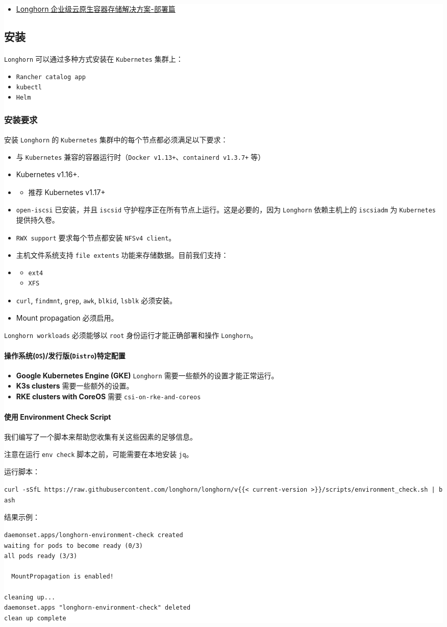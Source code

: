 - [Longhorn 企业级云原生容器存储解决方案-部署篇](https://mp.weixin.qq.com/s/g8xfFto1JrWBJp1xj9dQfg)

## 安装

`Longhorn` 可以通过多种方式安装在 `Kubernetes` 集群上：

- `Rancher catalog app`
- `kubectl`
- `Helm`

### 安装要求

安装 `Longhorn` 的 `Kubernetes` 集群中的每个节点都必须满足以下要求：

- 与 `Kubernetes` 兼容的容器运行时（`Docker v1.13+`、`containerd v1.3.7+` 等）

- Kubernetes v1.16+.

- - 推荐 Kubernetes v1.17+

- `open-iscsi` 已安装，并且 `iscsid` 守护程序正在所有节点上运行。这是必要的，因为 `Longhorn` 依赖主机上的 `iscsiadm` 为 `Kubernetes` 提供持久卷。

- `RWX support` 要求每个节点都安装 `NFSv4 client`。

- 主机文件系统支持 `file extents` 功能来存储数据。目前我们支持：

- - `ext4`
  - `XFS`

- `curl`, `findmnt`, `grep`, `awk`, `blkid`, `lsblk` 必须安装。

- Mount propagation 必须启用。

`Longhorn workloads` 必须能够以 `root` 身份运行才能正确部署和操作 `Longhorn`。

#### 操作系统(`OS`)/发行版(`Distro`)特定配置

- **Google Kubernetes Engine (GKE)** `Longhorn` 需要一些额外的设置才能正常运行。
- **K3s clusters** 需要一些额外的设置。
- **RKE clusters with CoreOS** 需要 `csi-on-rke-and-coreos`

#### 使用 Environment Check Script

我们编写了一个脚本来帮助您收集有关这些因素的足够信息。

注意在运行 `env check` 脚本之前，可能需要在本地安装 `jq`。

运行脚本：

```
curl -sSfL https://raw.githubusercontent.com/longhorn/longhorn/v{{< current-version >}}/scripts/environment_check.sh | bash
```

结果示例：

```
daemonset.apps/longhorn-environment-check created
waiting for pods to become ready (0/3)
all pods ready (3/3)

  MountPropagation is enabled!

cleaning up...
daemonset.apps "longhorn-environment-check" deleted
clean up complete
```
